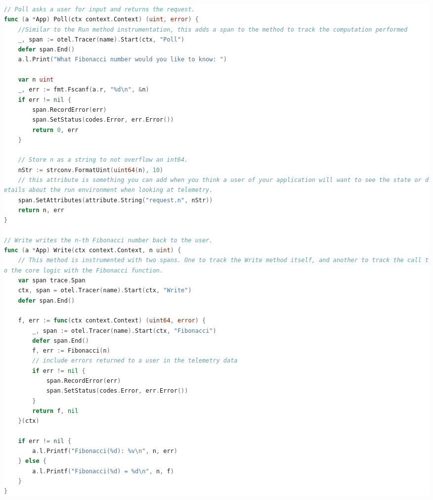 ```go
// Poll asks a user for input and returns the request.
func (a *App) Poll(ctx context.Context) (uint, error) {
	//Similar to the Run method instrumentation, this adds a span to the method to track the computation performed
	_, span := otel.Tracer(name).Start(ctx, "Poll")
	defer span.End()
	a.l.Print("What Fibonacci number would you like to know: ")

	var n uint
	_, err := fmt.Fscanf(a.r, "%d\n", &n)
	if err != nil {
		span.RecordError(err)
		span.SetStatus(codes.Error, err.Error())
		return 0, err
	}

	// Store n as a string to not overflow an int64.
	nStr := strconv.FormatUint(uint64(n), 10)
	// this attribute is something you can add when you think a user of your application will want to see the state or details about the run environment when looking at telemetry.
	span.SetAttributes(attribute.String("request.n", nStr))
	return n, err
}

// Write writes the n-th Fibonacci number back to the user.
func (a *App) Write(ctx context.Context, n uint) {
	// This method is instrumented with two spans. One to track the Write method itself, and another to track the call to the core logic with the Fibonacci function.
	var span trace.Span
	ctx, span = otel.Tracer(name).Start(ctx, "Write")
	defer span.End()

	f, err := func(ctx context.Context) (uint64, error) {
		_, span := otel.Tracer(name).Start(ctx, "Fibonacci")
		defer span.End()
		f, err := Fibonacci(n)
		// include errors returned to a user in the telemetry data
		if err != nil {
			span.RecordError(err)
			span.SetStatus(codes.Error, err.Error())
		}
		return f, nil
	}(ctx)

	if err != nil {
		a.l.Printf("Fibonacci(%d): %v\n", n, err)
	} else {
		a.l.Printf("Fibonacci(%d) = %d\n", n, f)
	}
}
```
